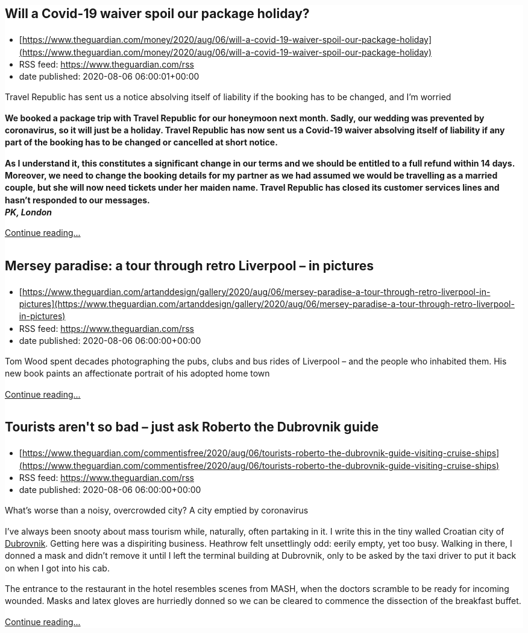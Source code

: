 ## Will a Covid-19 waiver spoil our package holiday?
 - [https://www.theguardian.com/money/2020/aug/06/will-a-covid-19-waiver-spoil-our-package-holiday](https://www.theguardian.com/money/2020/aug/06/will-a-covid-19-waiver-spoil-our-package-holiday)
 - RSS feed: https://www.theguardian.com/rss
 - date published: 2020-08-06 06:00:01+00:00

<p>Travel Republic has sent us a notice absolving itself of liability if the booking has to be changed, and I’m worried</p><p><strong>We booked a package trip with Travel Republic for our honeymoon next month. Sadly, our wedding was prevented by coronavirus, so it will just be a holiday. Travel Republic has now sent us a Covid-19 waiver absolving itself of liability if any part of the booking has to be changed or cancelled at short notice.</strong></p><p><strong>As I understand it, this constitutes a significant change in our terms and we should be entitled to a full refund within 14 days. Moreover, we need to change the booking details for my partner as we had assumed we would be travelling as a married couple, but she will now need tickets under her maiden name. Travel Republic has closed its customer services lines and hasn’t responded to our messages.<br /></strong><em><strong>PK, London</strong></em></p> <a href="https://www.theguardian.com/money/2020/aug/06/will-a-covid-19-waiver-spoil-our-package-holiday">Continue reading...</a>

## Mersey paradise: a tour through retro Liverpool – in pictures
 - [https://www.theguardian.com/artanddesign/gallery/2020/aug/06/mersey-paradise-a-tour-through-retro-liverpool-in-pictures](https://www.theguardian.com/artanddesign/gallery/2020/aug/06/mersey-paradise-a-tour-through-retro-liverpool-in-pictures)
 - RSS feed: https://www.theguardian.com/rss
 - date published: 2020-08-06 06:00:00+00:00

<p>Tom Wood spent decades photographing the pubs, clubs and bus rides of Liverpool – and the people who inhabited them. His new book paints an affectionate portrait of his adopted home town</p> <a href="https://www.theguardian.com/artanddesign/gallery/2020/aug/06/mersey-paradise-a-tour-through-retro-liverpool-in-pictures">Continue reading...</a>

## Tourists aren't so bad – just ask Roberto the Dubrovnik guide
 - [https://www.theguardian.com/commentisfree/2020/aug/06/tourists-roberto-the-dubrovnik-guide-visiting-cruise-ships](https://www.theguardian.com/commentisfree/2020/aug/06/tourists-roberto-the-dubrovnik-guide-visiting-cruise-ships)
 - RSS feed: https://www.theguardian.com/rss
 - date published: 2020-08-06 06:00:00+00:00

<p>What’s worse than a noisy, overcrowded city? A city emptied by coronavirus</p><p>I’ve always been snooty about mass tourism while, naturally, often partaking in it. I write this in the tiny walled Croatian city of <a href="https://www.theguardian.com/travel/dubrovnik">Dubrovnik</a>. Getting here was a dispiriting business. Heathrow felt unsettlingly odd: eerily empty, yet too busy. Walking in there, I donned a mask and didn’t remove it until I left the terminal building at Dubrovnik, only to be asked by the taxi driver to put it back on when I got into his cab.</p><p>The entrance to the restaurant in the hotel resembles scenes from MASH, when the doctors scramble to be ready for incoming wounded. Masks and latex gloves are hurriedly donned so we can be cleared to commence the dissection of the breakfast buffet.</p> <a href="https://www.theguardian.com/commentisfree/2020/aug/06/tourists-roberto-the-dubrovnik-guide-visiting-cruise-ships">Continue reading...</a>
